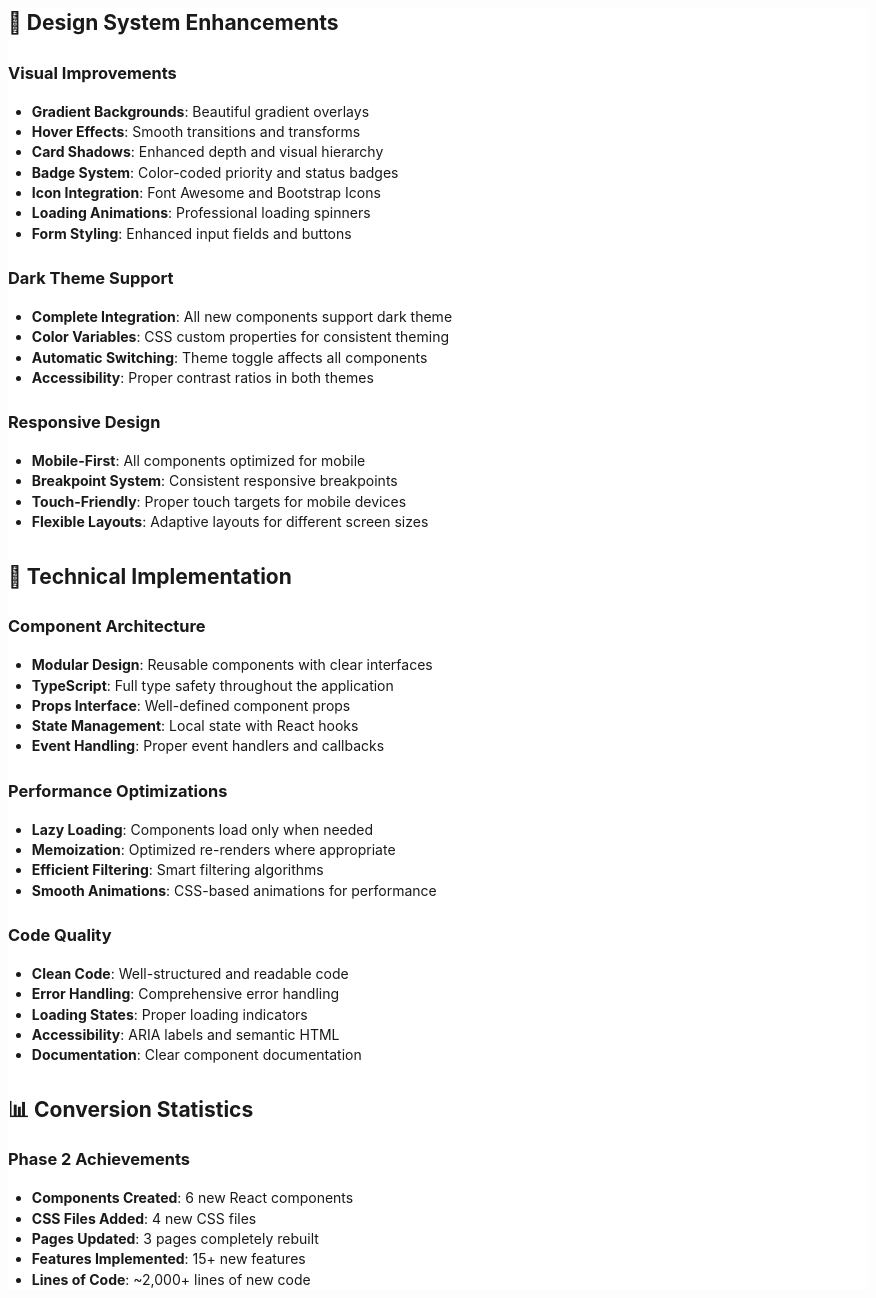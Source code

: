 ## 🎨 Design System Enhancements

### Visual Improvements
- **Gradient Backgrounds**: Beautiful gradient overlays
- **Hover Effects**: Smooth transitions and transforms
- **Card Shadows**: Enhanced depth and visual hierarchy
- **Badge System**: Color-coded priority and status badges
- **Icon Integration**: Font Awesome and Bootstrap Icons
- **Loading Animations**: Professional loading spinners
- **Form Styling**: Enhanced input fields and buttons

### Dark Theme Support
- **Complete Integration**: All new components support dark theme
- **Color Variables**: CSS custom properties for consistent theming
- **Automatic Switching**: Theme toggle affects all components
- **Accessibility**: Proper contrast ratios in both themes

### Responsive Design
- **Mobile-First**: All components optimized for mobile
- **Breakpoint System**: Consistent responsive breakpoints
- **Touch-Friendly**: Proper touch targets for mobile devices
- **Flexible Layouts**: Adaptive layouts for different screen sizes

## 🔧 Technical Implementation

### Component Architecture
- **Modular Design**: Reusable components with clear interfaces
- **TypeScript**: Full type safety throughout the application
- **Props Interface**: Well-defined component props
- **State Management**: Local state with React hooks
- **Event Handling**: Proper event handlers and callbacks

### Performance Optimizations
- **Lazy Loading**: Components load only when needed
- **Memoization**: Optimized re-renders where appropriate
- **Efficient Filtering**: Smart filtering algorithms
- **Smooth Animations**: CSS-based animations for performance

### Code Quality
- **Clean Code**: Well-structured and readable code
- **Error Handling**: Comprehensive error handling
- **Loading States**: Proper loading indicators
- **Accessibility**: ARIA labels and semantic HTML
- **Documentation**: Clear component documentation

## 📊 Conversion Statistics

### Phase 2 Achievements
- **Components Created**: 6 new React components
- **CSS Files Added**: 4 new CSS files
- **Pages Updated**: 3 pages completely rebuilt
- **Features Implemented**: 15+ new features
- **Lines of Code**: ~2,000+ lines of new code
